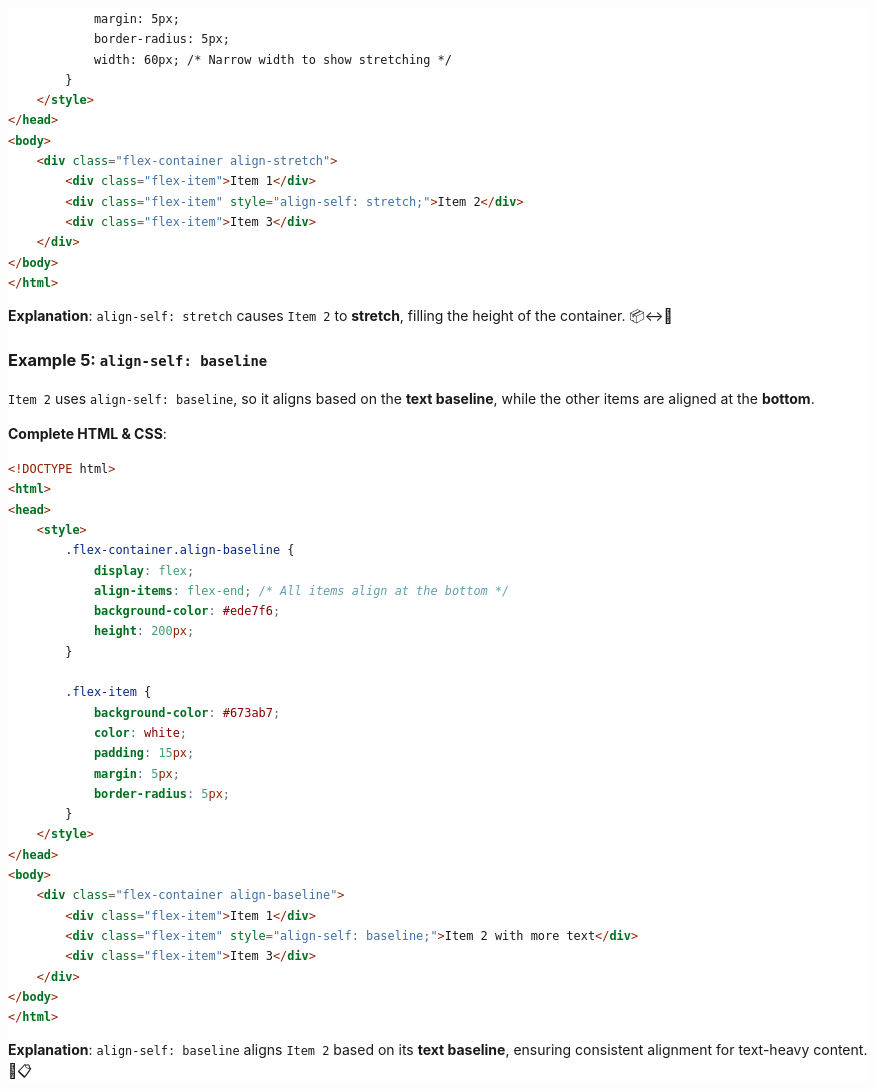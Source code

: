 ```html
            margin: 5px;
            border-radius: 5px;
            width: 60px; /* Narrow width to show stretching */
        }
    </style>
</head>
<body>
    <div class="flex-container align-stretch">
        <div class="flex-item">Item 1</div>
        <div class="flex-item" style="align-self: stretch;">Item 2</div>
        <div class="flex-item">Item 3</div>
    </div>
</body>
</html>
```

**Explanation**:
`align-self: stretch` causes `Item 2` to **stretch**, filling the height of the container. 📦↔️📏


### **Example 5: `align-self: baseline`**
`Item 2` uses `align-self: baseline`, so it aligns based on the **text baseline**, while the other items are aligned at the **bottom**.

**Complete HTML & CSS**:
```html
<!DOCTYPE html>
<html>
<head>
    <style>
        .flex-container.align-baseline {
            display: flex;
            align-items: flex-end; /* All items align at the bottom */
            background-color: #ede7f6;
            height: 200px;
        }

        .flex-item {
            background-color: #673ab7;
            color: white;
            padding: 15px;
            margin: 5px;
            border-radius: 5px;
        }
    </style>
</head>
<body>
    <div class="flex-container align-baseline">
        <div class="flex-item">Item 1</div>
        <div class="flex-item" style="align-self: baseline;">Item 2 with more text</div>
        <div class="flex-item">Item 3</div>
    </div>
</body>
</html>
```

**Explanation**:
`align-self: baseline` aligns `Item 2` based on its **text baseline**, ensuring consistent alignment for text-heavy content. 📏📋

